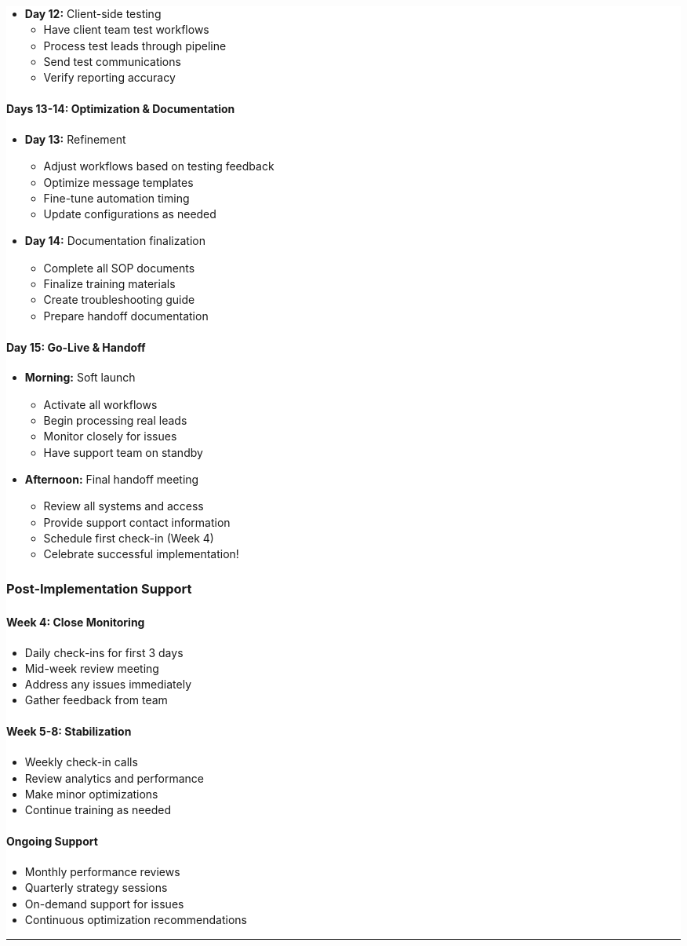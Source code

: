 - **Day 12:** Client-side testing
  - Have client team test workflows
  - Process test leads through pipeline
  - Send test communications
  - Verify reporting accuracy

#### Days 13-14: Optimization & Documentation
- **Day 13:** Refinement
  - Adjust workflows based on testing feedback
  - Optimize message templates
  - Fine-tune automation timing
  - Update configurations as needed

- **Day 14:** Documentation finalization
  - Complete all SOP documents
  - Finalize training materials
  - Create troubleshooting guide
  - Prepare handoff documentation

#### Day 15: Go-Live & Handoff
- **Morning:** Soft launch
  - Activate all workflows
  - Begin processing real leads
  - Monitor closely for issues
  - Have support team on standby

- **Afternoon:** Final handoff meeting
  - Review all systems and access
  - Provide support contact information
  - Schedule first check-in (Week 4)
  - Celebrate successful implementation!

### Post-Implementation Support

#### Week 4: Close Monitoring
- Daily check-ins for first 3 days
- Mid-week review meeting
- Address any issues immediately
- Gather feedback from team

#### Week 5-8: Stabilization
- Weekly check-in calls
- Review analytics and performance
- Make minor optimizations
- Continue training as needed

#### Ongoing Support
- Monthly performance reviews
- Quarterly strategy sessions
- On-demand support for issues
- Continuous optimization recommendations

---